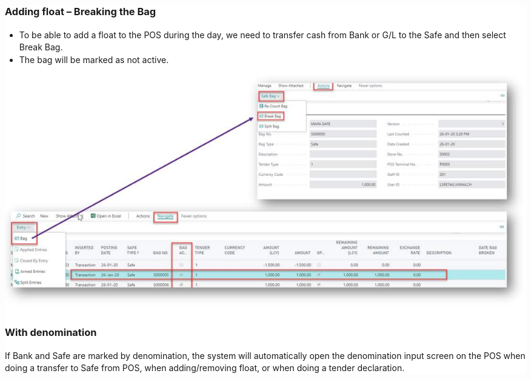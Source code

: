 ### Adding float – Breaking the Bag

* To be able to add a float to the POS during the day, we need to transfer cash from Bank or G/L to the Safe and then select Break Bag.
* The bag will be marked as not active.

![AddingFloatBreakingTheBag](/images/202411/AddingFloatBreakingTheBag.jpg)

### With denomination

If Bank and Safe are marked by denomination, the system will automatically open the denomination input screen on the POS when doing a transfer to Safe from POS, when adding/removing float, or when doing a tender declaration.
